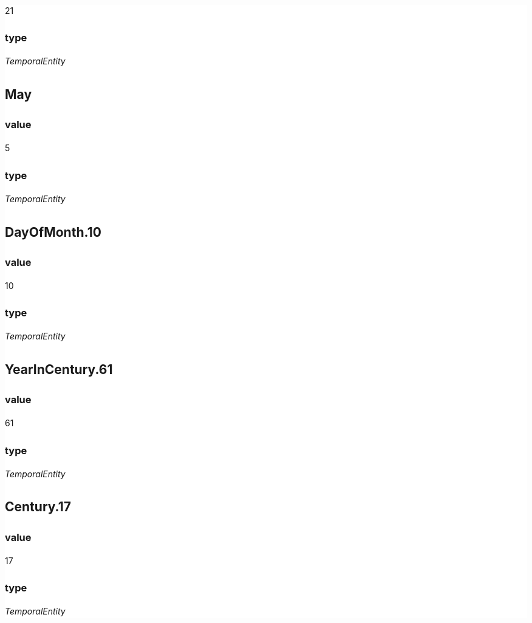 
21

### type


*TemporalEntity*

## May

### value


5

### type


*TemporalEntity*

## DayOfMonth.10

### value


10

### type


*TemporalEntity*

## YearInCentury.61

### value


61

### type


*TemporalEntity*

## Century.17

### value


17

### type


*TemporalEntity*
